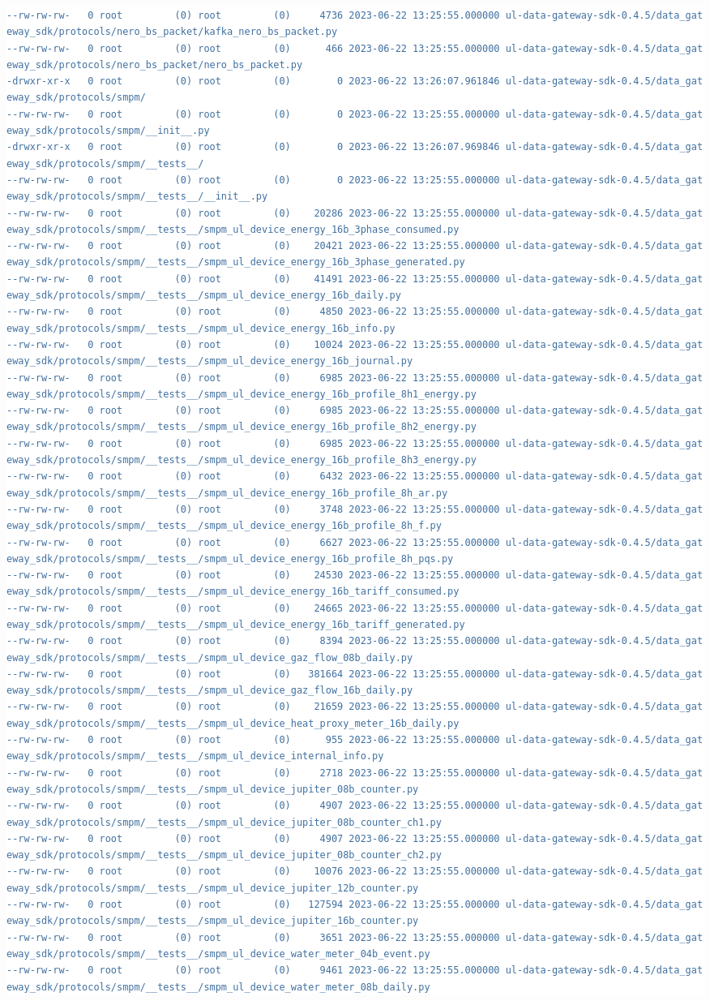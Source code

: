 ```diff
--rw-rw-rw-   0 root         (0) root         (0)     4736 2023-06-22 13:25:55.000000 ul-data-gateway-sdk-0.4.5/data_gateway_sdk/protocols/nero_bs_packet/kafka_nero_bs_packet.py
--rw-rw-rw-   0 root         (0) root         (0)      466 2023-06-22 13:25:55.000000 ul-data-gateway-sdk-0.4.5/data_gateway_sdk/protocols/nero_bs_packet/nero_bs_packet.py
-drwxr-xr-x   0 root         (0) root         (0)        0 2023-06-22 13:26:07.961846 ul-data-gateway-sdk-0.4.5/data_gateway_sdk/protocols/smpm/
--rw-rw-rw-   0 root         (0) root         (0)        0 2023-06-22 13:25:55.000000 ul-data-gateway-sdk-0.4.5/data_gateway_sdk/protocols/smpm/__init__.py
-drwxr-xr-x   0 root         (0) root         (0)        0 2023-06-22 13:26:07.969846 ul-data-gateway-sdk-0.4.5/data_gateway_sdk/protocols/smpm/__tests__/
--rw-rw-rw-   0 root         (0) root         (0)        0 2023-06-22 13:25:55.000000 ul-data-gateway-sdk-0.4.5/data_gateway_sdk/protocols/smpm/__tests__/__init__.py
--rw-rw-rw-   0 root         (0) root         (0)    20286 2023-06-22 13:25:55.000000 ul-data-gateway-sdk-0.4.5/data_gateway_sdk/protocols/smpm/__tests__/smpm_ul_device_energy_16b_3phase_consumed.py
--rw-rw-rw-   0 root         (0) root         (0)    20421 2023-06-22 13:25:55.000000 ul-data-gateway-sdk-0.4.5/data_gateway_sdk/protocols/smpm/__tests__/smpm_ul_device_energy_16b_3phase_generated.py
--rw-rw-rw-   0 root         (0) root         (0)    41491 2023-06-22 13:25:55.000000 ul-data-gateway-sdk-0.4.5/data_gateway_sdk/protocols/smpm/__tests__/smpm_ul_device_energy_16b_daily.py
--rw-rw-rw-   0 root         (0) root         (0)     4850 2023-06-22 13:25:55.000000 ul-data-gateway-sdk-0.4.5/data_gateway_sdk/protocols/smpm/__tests__/smpm_ul_device_energy_16b_info.py
--rw-rw-rw-   0 root         (0) root         (0)    10024 2023-06-22 13:25:55.000000 ul-data-gateway-sdk-0.4.5/data_gateway_sdk/protocols/smpm/__tests__/smpm_ul_device_energy_16b_journal.py
--rw-rw-rw-   0 root         (0) root         (0)     6985 2023-06-22 13:25:55.000000 ul-data-gateway-sdk-0.4.5/data_gateway_sdk/protocols/smpm/__tests__/smpm_ul_device_energy_16b_profile_8h1_energy.py
--rw-rw-rw-   0 root         (0) root         (0)     6985 2023-06-22 13:25:55.000000 ul-data-gateway-sdk-0.4.5/data_gateway_sdk/protocols/smpm/__tests__/smpm_ul_device_energy_16b_profile_8h2_energy.py
--rw-rw-rw-   0 root         (0) root         (0)     6985 2023-06-22 13:25:55.000000 ul-data-gateway-sdk-0.4.5/data_gateway_sdk/protocols/smpm/__tests__/smpm_ul_device_energy_16b_profile_8h3_energy.py
--rw-rw-rw-   0 root         (0) root         (0)     6432 2023-06-22 13:25:55.000000 ul-data-gateway-sdk-0.4.5/data_gateway_sdk/protocols/smpm/__tests__/smpm_ul_device_energy_16b_profile_8h_ar.py
--rw-rw-rw-   0 root         (0) root         (0)     3748 2023-06-22 13:25:55.000000 ul-data-gateway-sdk-0.4.5/data_gateway_sdk/protocols/smpm/__tests__/smpm_ul_device_energy_16b_profile_8h_f.py
--rw-rw-rw-   0 root         (0) root         (0)     6627 2023-06-22 13:25:55.000000 ul-data-gateway-sdk-0.4.5/data_gateway_sdk/protocols/smpm/__tests__/smpm_ul_device_energy_16b_profile_8h_pqs.py
--rw-rw-rw-   0 root         (0) root         (0)    24530 2023-06-22 13:25:55.000000 ul-data-gateway-sdk-0.4.5/data_gateway_sdk/protocols/smpm/__tests__/smpm_ul_device_energy_16b_tariff_consumed.py
--rw-rw-rw-   0 root         (0) root         (0)    24665 2023-06-22 13:25:55.000000 ul-data-gateway-sdk-0.4.5/data_gateway_sdk/protocols/smpm/__tests__/smpm_ul_device_energy_16b_tariff_generated.py
--rw-rw-rw-   0 root         (0) root         (0)     8394 2023-06-22 13:25:55.000000 ul-data-gateway-sdk-0.4.5/data_gateway_sdk/protocols/smpm/__tests__/smpm_ul_device_gaz_flow_08b_daily.py
--rw-rw-rw-   0 root         (0) root         (0)   381664 2023-06-22 13:25:55.000000 ul-data-gateway-sdk-0.4.5/data_gateway_sdk/protocols/smpm/__tests__/smpm_ul_device_gaz_flow_16b_daily.py
--rw-rw-rw-   0 root         (0) root         (0)    21659 2023-06-22 13:25:55.000000 ul-data-gateway-sdk-0.4.5/data_gateway_sdk/protocols/smpm/__tests__/smpm_ul_device_heat_proxy_meter_16b_daily.py
--rw-rw-rw-   0 root         (0) root         (0)      955 2023-06-22 13:25:55.000000 ul-data-gateway-sdk-0.4.5/data_gateway_sdk/protocols/smpm/__tests__/smpm_ul_device_internal_info.py
--rw-rw-rw-   0 root         (0) root         (0)     2718 2023-06-22 13:25:55.000000 ul-data-gateway-sdk-0.4.5/data_gateway_sdk/protocols/smpm/__tests__/smpm_ul_device_jupiter_08b_counter.py
--rw-rw-rw-   0 root         (0) root         (0)     4907 2023-06-22 13:25:55.000000 ul-data-gateway-sdk-0.4.5/data_gateway_sdk/protocols/smpm/__tests__/smpm_ul_device_jupiter_08b_counter_ch1.py
--rw-rw-rw-   0 root         (0) root         (0)     4907 2023-06-22 13:25:55.000000 ul-data-gateway-sdk-0.4.5/data_gateway_sdk/protocols/smpm/__tests__/smpm_ul_device_jupiter_08b_counter_ch2.py
--rw-rw-rw-   0 root         (0) root         (0)    10076 2023-06-22 13:25:55.000000 ul-data-gateway-sdk-0.4.5/data_gateway_sdk/protocols/smpm/__tests__/smpm_ul_device_jupiter_12b_counter.py
--rw-rw-rw-   0 root         (0) root         (0)   127594 2023-06-22 13:25:55.000000 ul-data-gateway-sdk-0.4.5/data_gateway_sdk/protocols/smpm/__tests__/smpm_ul_device_jupiter_16b_counter.py
--rw-rw-rw-   0 root         (0) root         (0)     3651 2023-06-22 13:25:55.000000 ul-data-gateway-sdk-0.4.5/data_gateway_sdk/protocols/smpm/__tests__/smpm_ul_device_water_meter_04b_event.py
--rw-rw-rw-   0 root         (0) root         (0)     9461 2023-06-22 13:25:55.000000 ul-data-gateway-sdk-0.4.5/data_gateway_sdk/protocols/smpm/__tests__/smpm_ul_device_water_meter_08b_daily.py
```